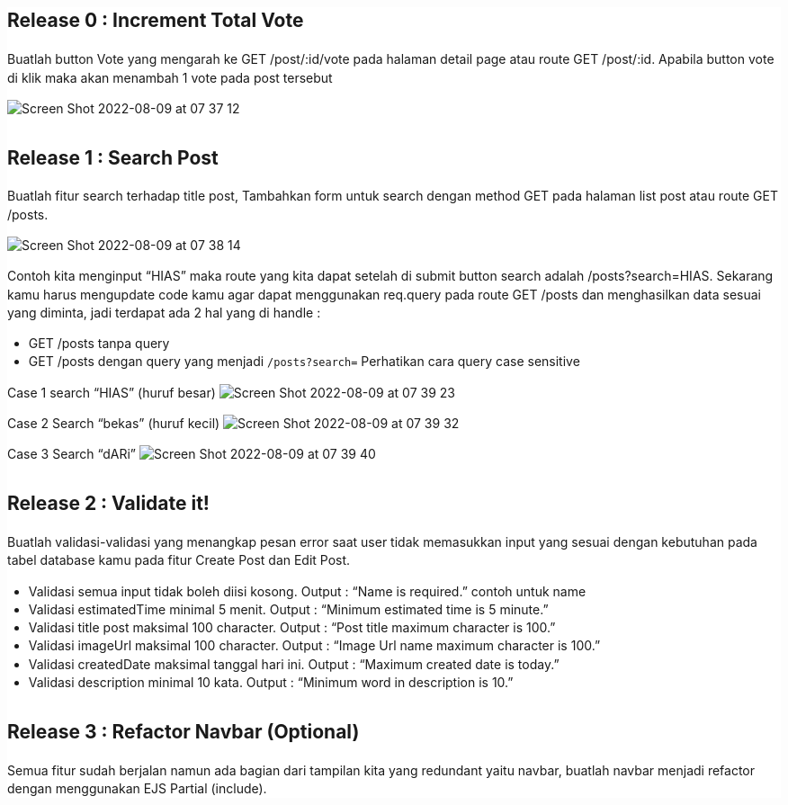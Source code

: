 ## Release 0 : Increment Total Vote

Buatlah button Vote yang mengarah ke GET /post/:id/vote pada halaman detail page atau route GET /post/:id. Apabila button vote di klik maka akan menambah 1 vote pada post tersebut

<img width="552" alt="Screen Shot 2022-08-09 at 07 37 12" src="https://user-images.githubusercontent.com/22075597/183537914-5d99b9ae-b23e-434d-9d4d-325646060b3b.png">

## Release 1 : Search Post

Buatlah fitur search terhadap title post, Tambahkan form untuk search dengan method GET pada halaman list post atau route GET /posts.

<img width="607" alt="Screen Shot 2022-08-09 at 07 38 14" src="https://user-images.githubusercontent.com/22075597/183537980-2f323f2f-b272-4807-9ea0-d9dc310a2c47.png">

Contoh kita menginput “HIAS” maka route yang kita dapat setelah di submit button search adalah /posts?search=HIAS. 
Sekarang kamu harus mengupdate code kamu agar dapat menggunakan req.query pada route GET /posts dan menghasilkan data sesuai yang diminta, jadi terdapat ada 2 hal yang di handle :
- GET /posts  tanpa query
- GET /posts dengan query yang menjadi `/posts?search=`
Perhatikan cara query case sensitive

Case 1 search “HIAS” (huruf besar)
<img width="813" alt="Screen Shot 2022-08-09 at 07 39 23" src="https://user-images.githubusercontent.com/22075597/183538125-b101e79a-f7bd-4fe5-8811-b1cfd9895a70.png">

Case 2 Search “bekas” (huruf kecil)
<img width="828" alt="Screen Shot 2022-08-09 at 07 39 32" src="https://user-images.githubusercontent.com/22075597/183538149-cbdac993-5965-4e6f-9459-0adbdef01293.png">

Case 3 Search “dARi”
<img width="802" alt="Screen Shot 2022-08-09 at 07 39 40" src="https://user-images.githubusercontent.com/22075597/183538193-b0f75a9e-01dc-4821-a0f6-ec3818db749a.png">

## Release 2 : Validate it! 

Buatlah validasi-validasi yang menangkap pesan error saat user tidak memasukkan input yang sesuai dengan kebutuhan pada tabel database kamu pada fitur Create Post dan Edit Post. 
- Validasi semua input tidak boleh diisi kosong. Output : “Name is required.” contoh untuk name
- Validasi estimatedTime minimal 5 menit. Output : “Minimum estimated time is 5 minute.”
- Validasi title post maksimal 100 character. Output : “Post title maximum character is 100.”
- Validasi imageUrl maksimal 100 character. Output : “Image Url name maximum character is 100.”
- Validasi createdDate maksimal tanggal hari ini. Output : “Maximum created date is today.”
- Validasi description minimal 10 kata. Output : “Minimum word in description is 10.”

## Release 3 : Refactor Navbar (Optional)

Semua fitur sudah berjalan namun ada bagian dari tampilan kita yang redundant yaitu navbar, buatlah navbar menjadi refactor dengan menggunakan EJS Partial (include).

